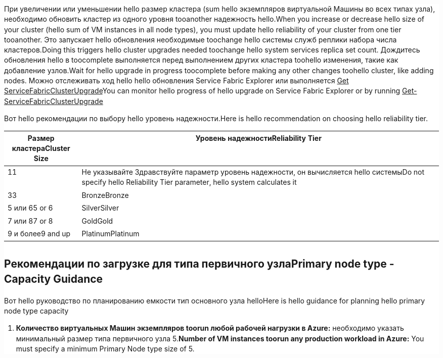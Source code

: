  <span data-ttu-id="4c884-215">При увеличении или уменьшении hello размер кластера (sum hello экземпляров виртуальной Машины во всех типах узла), необходимо обновить кластер из одного уровня tooanother надежность hello.</span><span class="sxs-lookup"><span data-stu-id="4c884-215">When you increase or decrease hello size of your cluster (hello sum of VM instances in all node types), you must update hello reliability of your cluster from one tier tooanother.</span></span> <span data-ttu-id="4c884-216">Это запускает hello обновления необходимые toochange hello системы служб реплики набора числа кластеров.</span><span class="sxs-lookup"><span data-stu-id="4c884-216">Doing this triggers hello cluster upgrades needed toochange hello system services replica set count.</span></span> <span data-ttu-id="4c884-217">Дождитесь обновления hello в toocomplete выполняется перед выполнением других кластера toohello изменения, такие как добавление узлов.</span><span class="sxs-lookup"><span data-stu-id="4c884-217">Wait for hello upgrade in progress toocomplete before making any other changes toohello cluster, like adding nodes.</span></span>  <span data-ttu-id="4c884-218">Можно отслеживать ход hello hello обновления Service Fabric Explorer или выполняется [Get ServiceFabricClusterUpgrade](/powershell/module/servicefabric/get-servicefabricclusterupgrade?view=azureservicefabricps)</span><span class="sxs-lookup"><span data-stu-id="4c884-218">You can monitor hello progress of hello upgrade on Service Fabric Explorer or by running [Get-ServiceFabricClusterUpgrade](/powershell/module/servicefabric/get-servicefabricclusterupgrade?view=azureservicefabricps)</span></span>

<span data-ttu-id="4c884-219">Вот hello рекомендации по выбору hello уровень надежности.</span><span class="sxs-lookup"><span data-stu-id="4c884-219">Here is hello recommendation on choosing hello reliability tier.</span></span>

| <span data-ttu-id="4c884-220">**Размер кластера**</span><span class="sxs-lookup"><span data-stu-id="4c884-220">**Cluster Size**</span></span> | <span data-ttu-id="4c884-221">**Уровень надежности**</span><span class="sxs-lookup"><span data-stu-id="4c884-221">**Reliability Tier**</span></span> |
| --- | --- |
| <span data-ttu-id="4c884-222">1</span><span class="sxs-lookup"><span data-stu-id="4c884-222">1</span></span> |<span data-ttu-id="4c884-223">Не указывайте Здравствуйте параметр уровень надежности, он вычисляется hello системы</span><span class="sxs-lookup"><span data-stu-id="4c884-223">Do not specify hello Reliability Tier parameter, hello system calculates it</span></span> |
| <span data-ttu-id="4c884-224">3</span><span class="sxs-lookup"><span data-stu-id="4c884-224">3</span></span> |<span data-ttu-id="4c884-225">Bronze</span><span class="sxs-lookup"><span data-stu-id="4c884-225">Bronze</span></span> |
| <span data-ttu-id="4c884-226">5 или 6</span><span class="sxs-lookup"><span data-stu-id="4c884-226">5 or 6</span></span>|<span data-ttu-id="4c884-227">Silver</span><span class="sxs-lookup"><span data-stu-id="4c884-227">Silver</span></span> |
| <span data-ttu-id="4c884-228">7 или 8</span><span class="sxs-lookup"><span data-stu-id="4c884-228">7 or 8</span></span> |<span data-ttu-id="4c884-229">Gold</span><span class="sxs-lookup"><span data-stu-id="4c884-229">Gold</span></span> |
| <span data-ttu-id="4c884-230">9 и более</span><span class="sxs-lookup"><span data-stu-id="4c884-230">9 and up</span></span> |<span data-ttu-id="4c884-231">Platinum</span><span class="sxs-lookup"><span data-stu-id="4c884-231">Platinum</span></span> |




## <a name="primary-node-type---capacity-guidance"></a><span data-ttu-id="4c884-232">Рекомендации по загрузке для типа первичного узла</span><span class="sxs-lookup"><span data-stu-id="4c884-232">Primary node type - Capacity Guidance</span></span>

<span data-ttu-id="4c884-233">Вот hello руководство по планированию емкости тип основного узла hello</span><span class="sxs-lookup"><span data-stu-id="4c884-233">Here is hello guidance for planning hello primary node type capacity</span></span>

1. <span data-ttu-id="4c884-234">**Количество виртуальных Машин экземпляров toorun любой рабочей нагрузки в Azure:** необходимо указать минимальный размер типа первичного узла 5.</span><span class="sxs-lookup"><span data-stu-id="4c884-234">**Number of VM instances toorun any production workload in Azure:** You must specify a minimum Primary Node type size of 5.</span></span> 